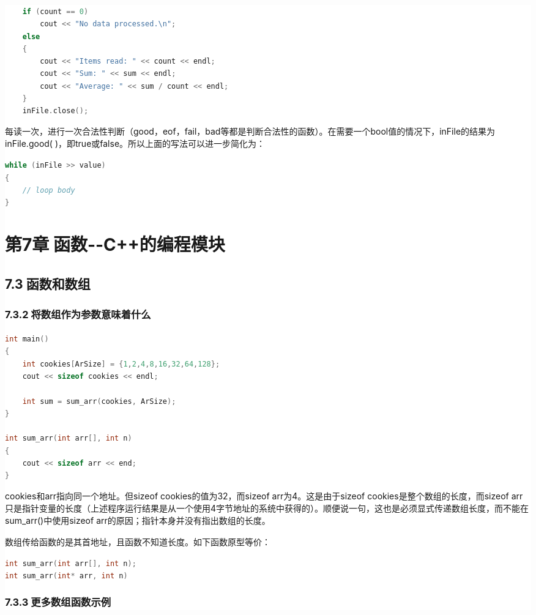 ```C++
	if (count == 0)
		cout << "No data processed.\n";
	else
	{
		cout << "Items read: " << count << endl;
		cout << "Sum: " << sum << endl;
		cout << "Average: " << sum / count << endl;
	}
	inFile.close();
```

每读一次，进行一次合法性判断（good，eof，fail，bad等都是判断合法性的函数）。在需要一个bool值的情况下，inFile的结果为inFile.good( )，即true或false。所以上面的写法可以进一步简化为：

```C++
while (inFile >> value)
{
	// loop body
}
```

# 第7章 函数--C++的编程模块

## 7.3 函数和数组

### 7.3.2 将数组作为参数意味着什么

```C++
int main()
{
	int cookies[ArSize] = {1,2,4,8,16,32,64,128};
	cout << sizeof cookies << endl;
	
	int sum = sum_arr(cookies, ArSize);
}

int sum_arr(int arr[], int n)
{
	cout << sizeof arr << end;
}
```

cookies和arr指向同一个地址。但sizeof cookies的值为32，而sizeof arr为4。这是由于sizeof cookies是整个数组的长度，而sizeof arr只是指针变量的长度（上述程序运行结果是从一个使用4字节地址的系统中获得的）。顺便说一句，这也是必须显式传递数组长度，而不能在sum_arr()中使用sizeof arr的原因；指针本身并没有指出数组的长度。

数组传给函数的是其首地址，且函数不知道长度。如下函数原型等价：

```C++
int sum_arr(int arr[], int n);
int sum_arr(int* arr, int n)
```

### 7.3.3 更多数组函数示例
